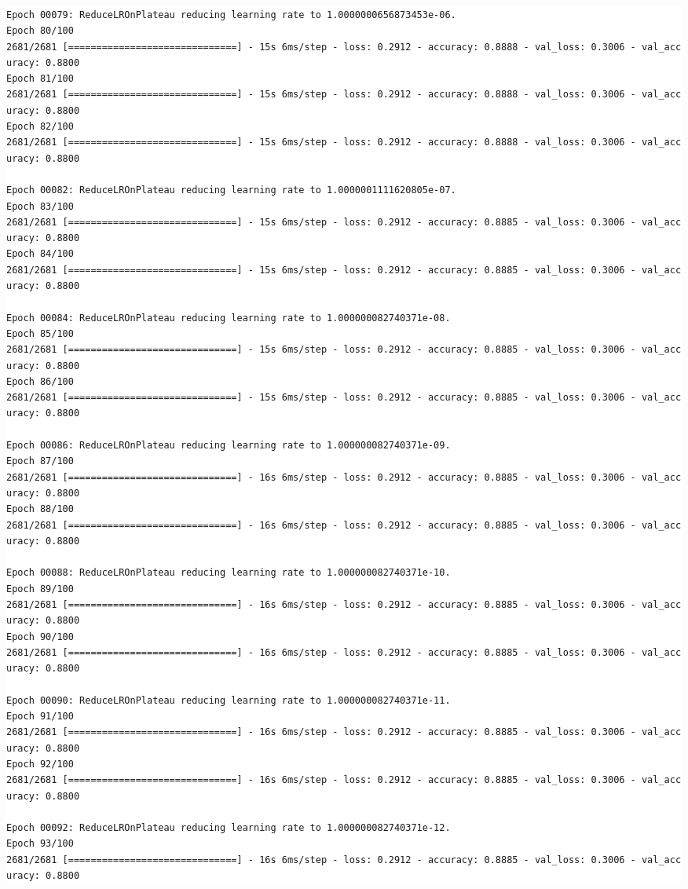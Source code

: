     Epoch 00079: ReduceLROnPlateau reducing learning rate to 1.0000000656873453e-06.
    Epoch 80/100
    2681/2681 [==============================] - 15s 6ms/step - loss: 0.2912 - accuracy: 0.8888 - val_loss: 0.3006 - val_accuracy: 0.8800
    Epoch 81/100
    2681/2681 [==============================] - 15s 6ms/step - loss: 0.2912 - accuracy: 0.8888 - val_loss: 0.3006 - val_accuracy: 0.8800
    Epoch 82/100
    2681/2681 [==============================] - 15s 6ms/step - loss: 0.2912 - accuracy: 0.8888 - val_loss: 0.3006 - val_accuracy: 0.8800
    
    Epoch 00082: ReduceLROnPlateau reducing learning rate to 1.0000001111620805e-07.
    Epoch 83/100
    2681/2681 [==============================] - 15s 6ms/step - loss: 0.2912 - accuracy: 0.8885 - val_loss: 0.3006 - val_accuracy: 0.8800
    Epoch 84/100
    2681/2681 [==============================] - 15s 6ms/step - loss: 0.2912 - accuracy: 0.8885 - val_loss: 0.3006 - val_accuracy: 0.8800
    
    Epoch 00084: ReduceLROnPlateau reducing learning rate to 1.000000082740371e-08.
    Epoch 85/100
    2681/2681 [==============================] - 15s 6ms/step - loss: 0.2912 - accuracy: 0.8885 - val_loss: 0.3006 - val_accuracy: 0.8800
    Epoch 86/100
    2681/2681 [==============================] - 15s 6ms/step - loss: 0.2912 - accuracy: 0.8885 - val_loss: 0.3006 - val_accuracy: 0.8800
    
    Epoch 00086: ReduceLROnPlateau reducing learning rate to 1.000000082740371e-09.
    Epoch 87/100
    2681/2681 [==============================] - 16s 6ms/step - loss: 0.2912 - accuracy: 0.8885 - val_loss: 0.3006 - val_accuracy: 0.8800
    Epoch 88/100
    2681/2681 [==============================] - 16s 6ms/step - loss: 0.2912 - accuracy: 0.8885 - val_loss: 0.3006 - val_accuracy: 0.8800
    
    Epoch 00088: ReduceLROnPlateau reducing learning rate to 1.000000082740371e-10.
    Epoch 89/100
    2681/2681 [==============================] - 16s 6ms/step - loss: 0.2912 - accuracy: 0.8885 - val_loss: 0.3006 - val_accuracy: 0.8800
    Epoch 90/100
    2681/2681 [==============================] - 16s 6ms/step - loss: 0.2912 - accuracy: 0.8885 - val_loss: 0.3006 - val_accuracy: 0.8800
    
    Epoch 00090: ReduceLROnPlateau reducing learning rate to 1.000000082740371e-11.
    Epoch 91/100
    2681/2681 [==============================] - 16s 6ms/step - loss: 0.2912 - accuracy: 0.8885 - val_loss: 0.3006 - val_accuracy: 0.8800
    Epoch 92/100
    2681/2681 [==============================] - 16s 6ms/step - loss: 0.2912 - accuracy: 0.8885 - val_loss: 0.3006 - val_accuracy: 0.8800
    
    Epoch 00092: ReduceLROnPlateau reducing learning rate to 1.000000082740371e-12.
    Epoch 93/100
    2681/2681 [==============================] - 16s 6ms/step - loss: 0.2912 - accuracy: 0.8885 - val_loss: 0.3006 - val_accuracy: 0.8800
